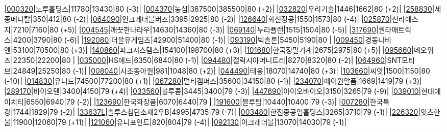 |[000320](https://finance.daum.net/quotes/A000320)|노루홀딩스|11780|13430|80 (-3)|
|[004370](https://finance.daum.net/quotes/A004370)|농심|367500|385500|80 (+2)|
|[032820](https://finance.daum.net/quotes/A032820)|우리기술|1446|1662|80 (+2)|
|[258830](https://finance.daum.net/quotes/A258830)|세종메디칼|350|412|80 (-2)|
|[064090](https://finance.daum.net/quotes/A064090)|인크레더블버즈|3395|2925|80 (-2)|
|[126640](https://finance.daum.net/quotes/A126640)|화신정공|1550|1573|80 (-4)|
|[025870](https://finance.daum.net/quotes/A025870)|신라에스지|7210|7160|80 (+5)|
|[004545](https://finance.daum.net/quotes/A004545)|깨끗한나라우|14630|14360|80 (-3)|
|[069140](https://finance.daum.net/quotes/A069140)|누리플랜|1515|1504|80 (-5)|
|[317690](https://finance.daum.net/quotes/A317690)|퀀타매트릭스|4200|3790|80 (-6)|
|[192080](https://finance.daum.net/quotes/A192080)|더블유게임즈|42900|51400|80 (-1)|
|[093190](https://finance.daum.net/quotes/A093190)|빅솔론|5450|5190|80 |
|[009450](https://finance.daum.net/quotes/A009450)|경동나비엔|53100|70500|80 (+3)|
|[140860](https://finance.daum.net/quotes/A140860)|파크시스템스|154100|198700|80 (+3)|
|[101680](https://finance.daum.net/quotes/A101680)|한국정밀기계|2675|2975|80 (+5)|
|[095660](https://finance.daum.net/quotes/A095660)|네오위즈|22350|22200|80 |
|[035000](https://finance.daum.net/quotes/A035000)|HS애드|6350|6840|80 (-1)|
|[094480](https://finance.daum.net/quotes/A094480)|갤럭시아머니트리|8270|8320|80 (-2)|
|[064960](https://finance.daum.net/quotes/A064960)|SNT모티브|24849|25250|80 (-1)|
|[008040](https://finance.daum.net/quotes/A008040)|사조동아원|981|1048|80 (+2)|
|[044490](https://finance.daum.net/quotes/A044490)|태웅|18070|14740|80 (+3)|
|[103660](https://finance.daum.net/quotes/A103660)|씨앗|1500|1150|80 (-10)|
|[014830](https://finance.daum.net/quotes/A014830)|유니드|74500|77200|80 (+1)|
|[067280](https://finance.daum.net/quotes/A067280)|멀티캠퍼스|35600|34150|80 (-1)|
|[234070](https://finance.daum.net/quotes/A234070)|에이원알폼|1669|1419|79 (+3)|
|[289170](https://finance.daum.net/quotes/A289170)|바이오텐|3400|4150|79 (+4)|
|[033560](https://finance.daum.net/quotes/A033560)|블루콤|3445|3400|79 (-3)|
|[447690](https://finance.daum.net/quotes/A447690)|아이오바이오|3150|3265|79 (-9)|
|[039010](https://finance.daum.net/quotes/A039010)|현대에이치티|6550|6940|79 (-2)|
|[123690](https://finance.daum.net/quotes/A123690)|한국화장품|6070|6440|79 |
|[191600](https://finance.daum.net/quotes/A191600)|블루탑|10440|10400|79 (-3)|
|[007280](https://finance.daum.net/quotes/A007280)|한국특강|1744|1829|79 (-2)|
|[33637L](https://finance.daum.net/quotes/A33637L)|솔루스첨단소재2우B|4995|4735|79 (-7)|
|[003480](https://finance.daum.net/quotes/A003480)|한진중공업홀딩스|3265|3710|79 (-1)|
|[226320](https://finance.daum.net/quotes/A226320)|잇츠한불|11900|12060|79 (+11)|
|[121060](https://finance.daum.net/quotes/A121060)|유니포인트|820|804|79 (-4)|
|[092130](https://finance.daum.net/quotes/A092130)|이크레더블|13070|14030|79 (-1)|